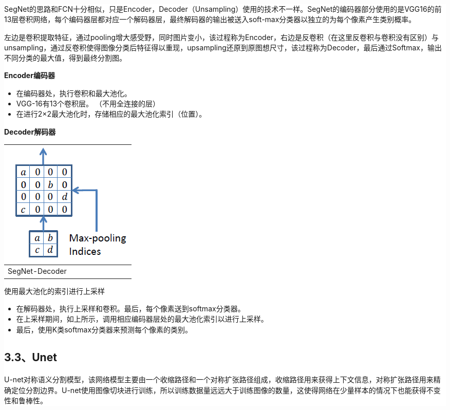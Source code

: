 SegNet的思路和FCN十分相似，只是Encoder，Decoder（Unsampling）使用的技术不一样。SegNet的编码器部分使用的是VGG16的前13层卷积网络，每个编码器层都对应一个解码器层，最终解码器的输出被送入soft-max分类器以独立的为每个像素产生类别概率。

左边是卷积提取特征，通过pooling增大感受野，同时图片变小，该过程称为Encoder，右边是反卷积（在这里反卷积与卷积没有区别）与unsampling，通过反卷积使得图像分类后特征得以重现，upsampling还原到原图想尺寸，该过程称为Decoder，最后通过Softmax，输出不同分类的最大值，得到最终分割图。



**Encoder编码器**

- 在编码器处，执行卷积和最大池化。
- VGG-16有13个卷积层。 （不用全连接的层）
- 在进行2×2最大池化时，存储相应的最大池化索引（位置）。

**Decoder解码器**

| ![segnet-decoder](img\Task3：网络模型结构发展\segnet-decoder.png) |
| ------------------------------------------------------------ |
| SegNet-Decoder                                               |

使用最大池化的索引进行上采样

- 在解码器处，执行上采样和卷积。最后，每个像素送到softmax分类器。
- 在上采样期间，如上所示，调用相应编码器层处的最大池化索引以进行上采样。
- 最后，使用K类softmax分类器来预测每个像素的类别。



## 3.3、Unet

​        U-net对称语义分割模型，该网络模型主要由一个收缩路径和一个对称扩张路径组成，收缩路径用来获得上下文信息，对称扩张路径用来精确定位分割边界。U-net使用图像切块进行训练，所以训练数据量远远大于训练图像的数量，这使得网络在少量样本的情况下也能获得不变性和鲁棒性。
